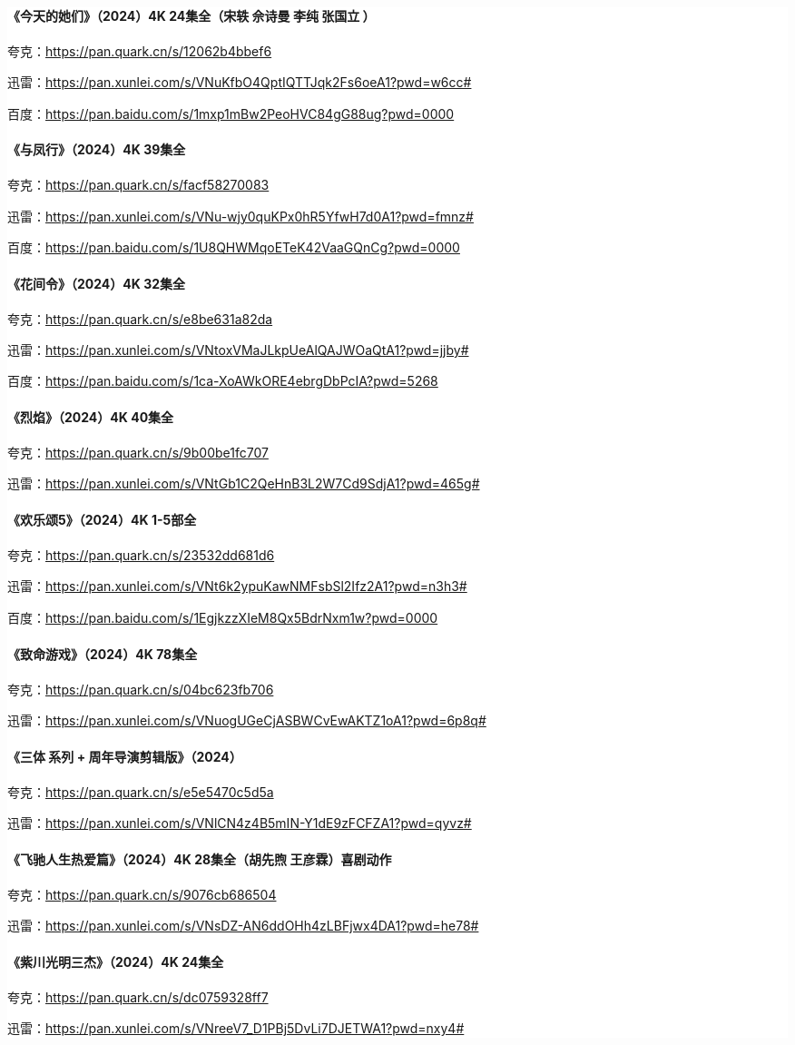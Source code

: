 #### 《今天的她们》（2024）4K 24集全（宋轶 佘诗曼 李纯 张国立 ）

夸克：https://pan.quark.cn/s/12062b4bbef6

迅雷：https://pan.xunlei.com/s/VNuKfbO4QptIQTTJqk2Fs6oeA1?pwd=w6cc#

百度：https://pan.baidu.com/s/1mxp1mBw2PeoHVC84gG88ug?pwd=0000

#### 《与凤行》（2024）4K 39集全

夸克：https://pan.quark.cn/s/facf58270083

迅雷：https://pan.xunlei.com/s/VNu-wjy0quKPx0hR5YfwH7d0A1?pwd=fmnz#

百度：<https://pan.baidu.com/s/1U8QHWMqoETeK42VaaGQnCg?pwd=0000>

#### 《花间令》（2024）4K 32集全

夸克：https://pan.quark.cn/s/e8be631a82da

迅雷：https://pan.xunlei.com/s/VNtoxVMaJLkpUeAlQAJWOaQtA1?pwd=jjby#

百度：<https://pan.baidu.com/s/1ca-XoAWkORE4ebrgDbPcIA?pwd=5268>

#### 《烈焰》（2024）4K 40集全

夸克：https://pan.quark.cn/s/9b00be1fc707

迅雷：<https://pan.xunlei.com/s/VNtGb1C2QeHnB3L2W7Cd9SdjA1?pwd=465g#>

#### 《欢乐颂5》（2024）4K 1-5部全

夸克：https://pan.quark.cn/s/23532dd681d6

迅雷：<https://pan.xunlei.com/s/VNt6k2ypuKawNMFsbSl2Ifz2A1?pwd=n3h3#>

百度：<https://pan.baidu.com/s/1EgjkzzXIeM8Qx5BdrNxm1w?pwd=0000>

#### 《致命游戏》（2024）4K 78集全

夸克：https://pan.quark.cn/s/04bc623fb706

迅雷：https://pan.xunlei.com/s/VNuogUGeCjASBWCvEwAKTZ1oA1?pwd=6p8q#

#### 《三体 系列 + 周年导演剪辑版》（2024）

夸克：https://pan.quark.cn/s/e5e5470c5d5a

迅雷：https://pan.xunlei.com/s/VNlCN4z4B5mIN-Y1dE9zFCFZA1?pwd=qyvz#

#### 《飞驰人生热爱篇》（2024）4K 28集全（胡先煦 王彦霖）喜剧动作

夸克：https://pan.quark.cn/s/9076cb686504

迅雷：https://pan.xunlei.com/s/VNsDZ-AN6ddOHh4zLBFjwx4DA1?pwd=he78#

#### 《紫川光明三杰》（2024）4K 24集全

夸克：https://pan.quark.cn/s/dc0759328ff7

迅雷：https://pan.xunlei.com/s/VNreeV7_D1PBj5DvLi7DJETWA1?pwd=nxy4#
